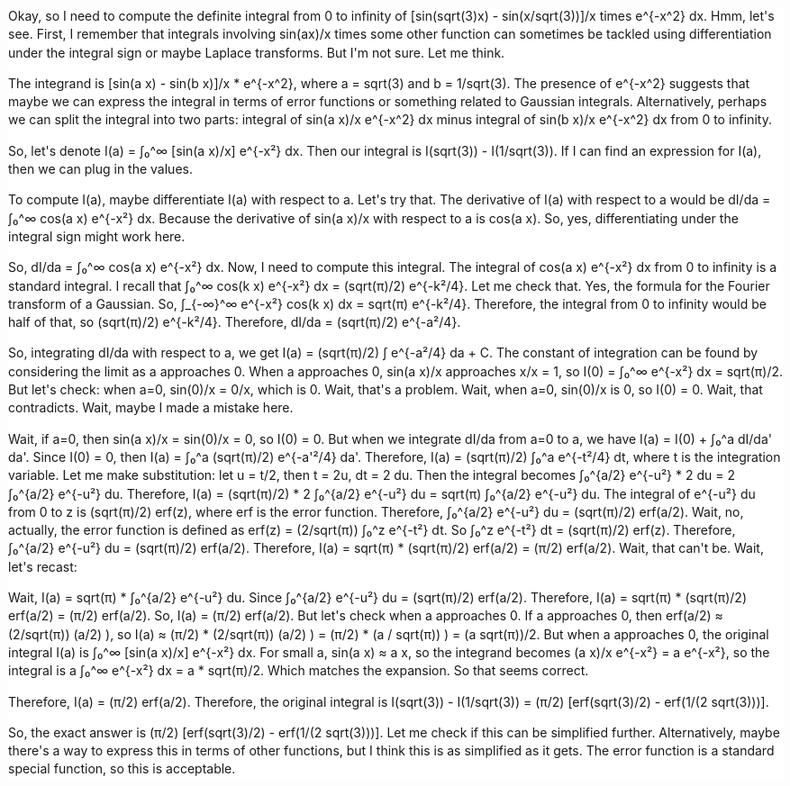 <think>
Okay, so I need to compute the definite integral from 0 to infinity of [sin(sqrt(3)x) - sin(x/sqrt(3))]/x times e^{-x^2} dx. Hmm, let's see. First, I remember that integrals involving sin(ax)/x times some other function can sometimes be tackled using differentiation under the integral sign or maybe Laplace transforms. But I'm not sure. Let me think.

The integrand is [sin(a x) - sin(b x)]/x * e^{-x^2}, where a = sqrt(3) and b = 1/sqrt(3). The presence of e^{-x^2} suggests that maybe we can express the integral in terms of error functions or something related to Gaussian integrals. Alternatively, perhaps we can split the integral into two parts: integral of sin(a x)/x e^{-x^2} dx minus integral of sin(b x)/x e^{-x^2} dx from 0 to infinity.

So, let's denote I(a) = ∫₀^∞ [sin(a x)/x] e^{-x²} dx. Then our integral is I(sqrt(3)) - I(1/sqrt(3)). If I can find an expression for I(a), then we can plug in the values.

To compute I(a), maybe differentiate I(a) with respect to a. Let's try that. The derivative of I(a) with respect to a would be dI/da = ∫₀^∞ cos(a x) e^{-x²} dx. Because the derivative of sin(a x)/x with respect to a is cos(a x). So, yes, differentiating under the integral sign might work here.

So, dI/da = ∫₀^∞ cos(a x) e^{-x²} dx. Now, I need to compute this integral. The integral of cos(a x) e^{-x²} dx from 0 to infinity is a standard integral. I recall that ∫₀^∞ cos(k x) e^{-x²} dx = (sqrt(π)/2) e^{-k²/4}. Let me check that. Yes, the formula for the Fourier transform of a Gaussian. So, ∫_{-∞}^∞ e^{-x²} cos(k x) dx = sqrt(π) e^{-k²/4}. Therefore, the integral from 0 to infinity would be half of that, so (sqrt(π)/2) e^{-k²/4}. Therefore, dI/da = (sqrt(π)/2) e^{-a²/4}.

So, integrating dI/da with respect to a, we get I(a) = (sqrt(π)/2) ∫ e^{-a²/4} da + C. The constant of integration can be found by considering the limit as a approaches 0. When a approaches 0, sin(a x)/x approaches x/x = 1, so I(0) = ∫₀^∞ e^{-x²} dx = sqrt(π)/2. But let's check: when a=0, sin(0)/x = 0/x, which is 0. Wait, that's a problem. Wait, when a=0, sin(0)/x is 0, so I(0) = 0. Wait, that contradicts. Wait, maybe I made a mistake here.

Wait, if a=0, then sin(a x)/x = sin(0)/x = 0, so I(0) = 0. But when we integrate dI/da from a=0 to a, we have I(a) = I(0) + ∫₀^a dI/da' da'. Since I(0) = 0, then I(a) = ∫₀^a (sqrt(π)/2) e^{-a'²/4} da'. Therefore, I(a) = (sqrt(π)/2) ∫₀^a e^{-t²/4} dt, where t is the integration variable. Let me make substitution: let u = t/2, then t = 2u, dt = 2 du. Then the integral becomes ∫₀^{a/2} e^{-u²} * 2 du = 2 ∫₀^{a/2} e^{-u²} du. Therefore, I(a) = (sqrt(π)/2) * 2 ∫₀^{a/2} e^{-u²} du = sqrt(π) ∫₀^{a/2} e^{-u²} du. The integral of e^{-u²} du from 0 to z is (sqrt(π)/2) erf(z), where erf is the error function. Therefore, ∫₀^{a/2} e^{-u²} du = (sqrt(π)/2) erf(a/2). Wait, no, actually, the error function is defined as erf(z) = (2/sqrt(π)) ∫₀^z e^{-t²} dt. So ∫₀^z e^{-t²} dt = (sqrt(π)/2) erf(z). Therefore, ∫₀^{a/2} e^{-u²} du = (sqrt(π)/2) erf(a/2). Therefore, I(a) = sqrt(π) * (sqrt(π)/2) erf(a/2) = (π/2) erf(a/2). Wait, that can't be. Wait, let's recast:

Wait, I(a) = sqrt(π) * ∫₀^{a/2} e^{-u²} du. Since ∫₀^{a/2} e^{-u²} du = (sqrt(π)/2) erf(a/2). Therefore, I(a) = sqrt(π) * (sqrt(π)/2) erf(a/2) = (π/2) erf(a/2). So, I(a) = (π/2) erf(a/2). But let's check when a approaches 0. If a approaches 0, then erf(a/2) ≈ (2/sqrt(π)) (a/2) ), so I(a) ≈ (π/2) * (2/sqrt(π)) (a/2) ) = (π/2) * (a / sqrt(π)) ) = (a sqrt(π))/2. But when a approaches 0, the original integral I(a) is ∫₀^∞ [sin(a x)/x] e^{-x²} dx. For small a, sin(a x) ≈ a x, so the integrand becomes (a x)/x e^{-x²} = a e^{-x²}, so the integral is a ∫₀^∞ e^{-x²} dx = a * sqrt(π)/2. Which matches the expansion. So that seems correct.

Therefore, I(a) = (π/2) erf(a/2). Therefore, the original integral is I(sqrt(3)) - I(1/sqrt(3)) = (π/2) [erf(sqrt(3)/2) - erf(1/(2 sqrt(3)))].

So, the exact answer is (π/2) [erf(sqrt(3)/2) - erf(1/(2 sqrt(3)))]. Let me check if this can be simplified further. Alternatively, maybe there's a way to express this in terms of other functions, but I think this is as simplified as it gets. The error function is a standard special function, so this is acceptable.
